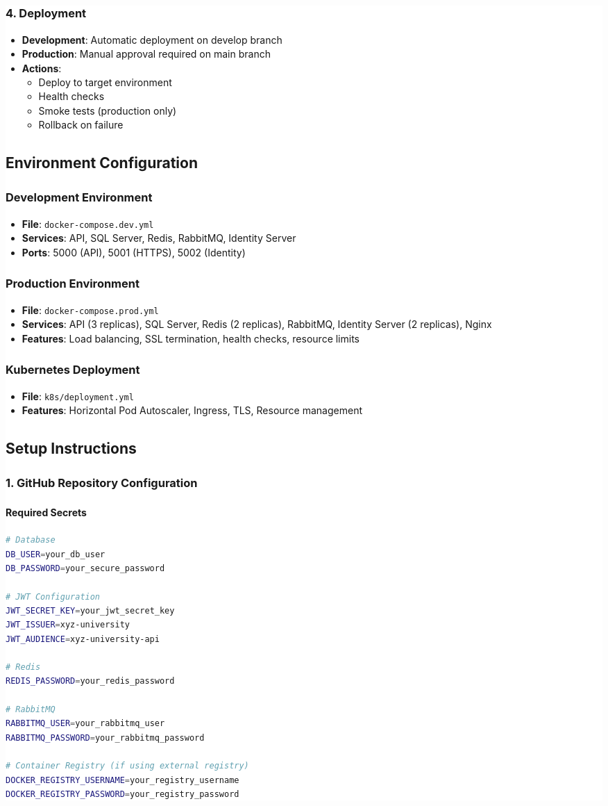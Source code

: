 ### 4. Deployment
- **Development**: Automatic deployment on develop branch
- **Production**: Manual approval required on main branch
- **Actions**:
  - Deploy to target environment
  - Health checks
  - Smoke tests (production only)
  - Rollback on failure

## Environment Configuration

### Development Environment
- **File**: `docker-compose.dev.yml`
- **Services**: API, SQL Server, Redis, RabbitMQ, Identity Server
- **Ports**: 5000 (API), 5001 (HTTPS), 5002 (Identity)

### Production Environment
- **File**: `docker-compose.prod.yml`
- **Services**: API (3 replicas), SQL Server, Redis (2 replicas), RabbitMQ, Identity Server (2 replicas), Nginx
- **Features**: Load balancing, SSL termination, health checks, resource limits

### Kubernetes Deployment
- **File**: `k8s/deployment.yml`
- **Features**: Horizontal Pod Autoscaler, Ingress, TLS, Resource management

## Setup Instructions

### 1. GitHub Repository Configuration

#### Required Secrets
```bash
# Database
DB_USER=your_db_user
DB_PASSWORD=your_secure_password

# JWT Configuration
JWT_SECRET_KEY=your_jwt_secret_key
JWT_ISSUER=xyz-university
JWT_AUDIENCE=xyz-university-api

# Redis
REDIS_PASSWORD=your_redis_password

# RabbitMQ
RABBITMQ_USER=your_rabbitmq_user
RABBITMQ_PASSWORD=your_rabbitmq_password

# Container Registry (if using external registry)
DOCKER_REGISTRY_USERNAME=your_registry_username
DOCKER_REGISTRY_PASSWORD=your_registry_password
```
